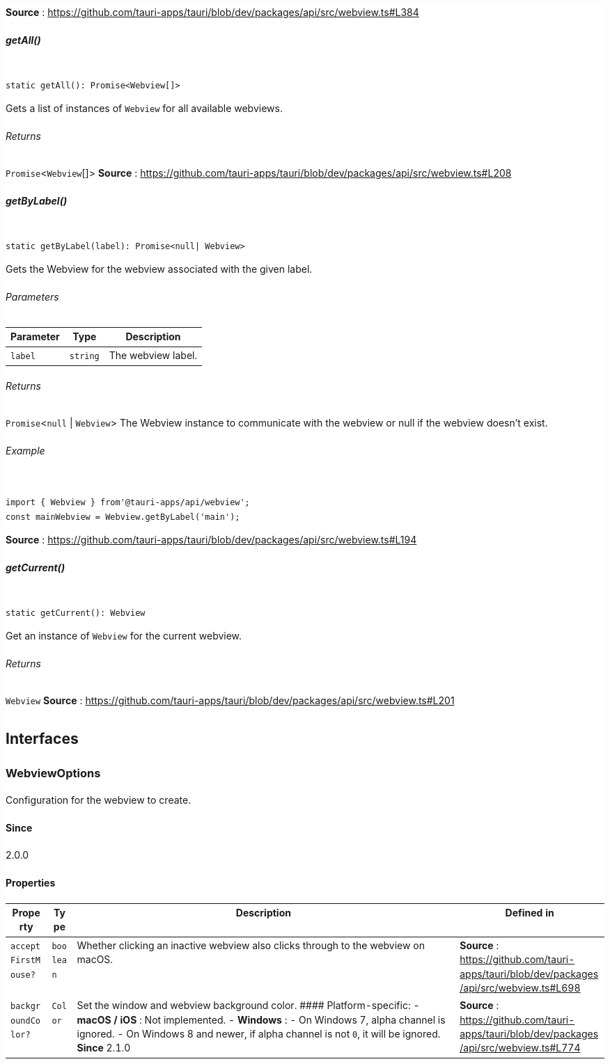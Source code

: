 **Source** : https://github.com/tauri-apps/tauri/blob/dev/packages/api/src/webview.ts#L384
##### getAll()
```

static getAll(): Promise<Webview[]>

```

Gets a list of instances of `Webview` for all available webviews.
###### Returns
`Promise`<`Webview`[]>
**Source** : https://github.com/tauri-apps/tauri/blob/dev/packages/api/src/webview.ts#L208
##### getByLabel()
```

static getByLabel(label): Promise<null| Webview>

```

Gets the Webview for the webview associated with the given label.
###### Parameters
Parameter| Type| Description  
---|---|---  
`label`| `string`| The webview label.  
###### Returns
`Promise`<`null` | `Webview`>
The Webview instance to communicate with the webview or null if the webview doesn’t exist.
###### Example
```

import { Webview } from'@tauri-apps/api/webview';
const mainWebview = Webview.getByLabel('main');

```

**Source** : https://github.com/tauri-apps/tauri/blob/dev/packages/api/src/webview.ts#L194
##### getCurrent()
```

static getCurrent(): Webview

```

Get an instance of `Webview` for the current webview.
###### Returns
`Webview`
**Source** : https://github.com/tauri-apps/tauri/blob/dev/packages/api/src/webview.ts#L201
## Interfaces
### WebviewOptions
Configuration for the webview to create.
#### Since
2.0.0
#### Properties
Property| Type| Description| Defined in  
---|---|---|---  
`acceptFirstMouse?`| `boolean`| Whether clicking an inactive webview also clicks through to the webview on macOS.| **Source** : https://github.com/tauri-apps/tauri/blob/dev/packages/api/src/webview.ts#L698  
`backgroundColor?`| `Color`| Set the window and webview background color. #### Platform-specific: - **macOS / iOS** : Not implemented. - **Windows** : - On Windows 7, alpha channel is ignored. - On Windows 8 and newer, if alpha channel is not `0`, it will be ignored. **Since** 2.1.0| **Source** : https://github.com/tauri-apps/tauri/blob/dev/packages/api/src/webview.ts#L774  